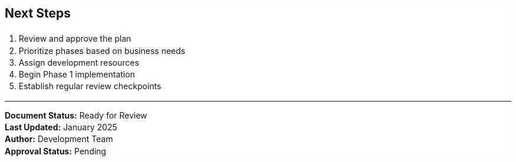 ## Next Steps
1. Review and approve the plan
2. Prioritize phases based on business needs
3. Assign development resources
4. Begin Phase 1 implementation
5. Establish regular review checkpoints

---

**Document Status:** Ready for Review  
**Last Updated:** January 2025  
**Author:** Development Team  
**Approval Status:** Pending
